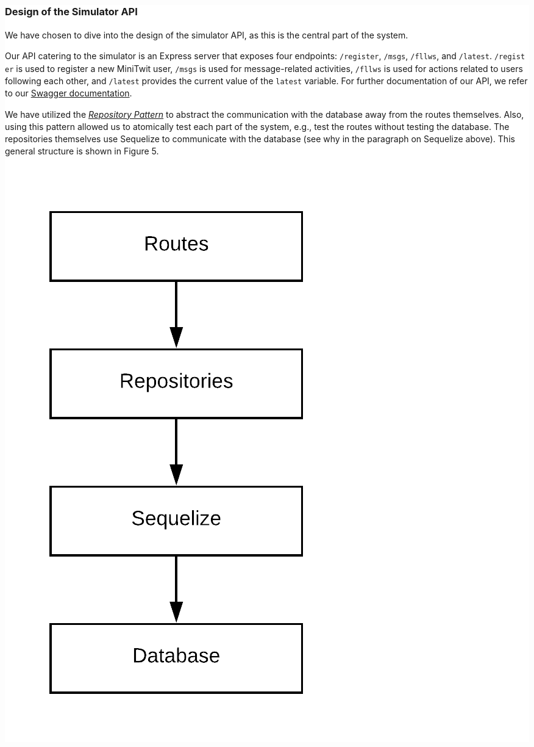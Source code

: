 ### Design of the Simulator API

We have chosen to dive into the design of the simulator API, as this is the central part of the system.

Our API catering to the simulator is an Express server that exposes four endpoints: `/register`, `/msgs`, `/fllws`, and `/latest`.  `/register` is used to register a new MiniTwit user, `/msgs` is used for message-related activities, `/fllws` is used for actions related to users following each other, and `/latest` provides the current value of the `latest` variable. For further documentation of our API, we refer to our [Swagger documentation](http://157.245.27.128:5001/api-docs/).

We have utilized the *[Repository Pattern](https://deviq.com/repository-pattern/)* to abstract the communication with the database away from the routes themselves. Also, using this pattern allowed us to atomically test each part of the system, e.g., test the routes without testing the database. The repositories themselves use Sequelize to communicate with the database (see why in the paragraph on Sequelize above). This general structure is shown in Figure 5.

![./images/05-request-flow.png](./images/05-request-flow.png)  